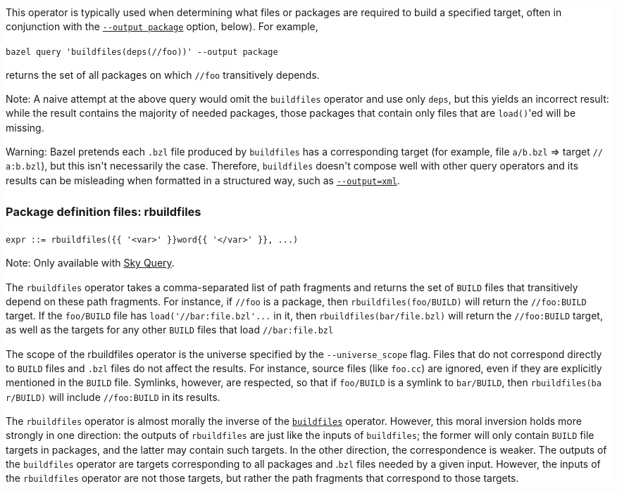 This operator is typically used when determining what files or
packages are required to build a specified target, often in conjunction with
the [`--output package`](#output-package) option, below). For example,

```posix-terminal
bazel query 'buildfiles(deps(//foo))' --output package
```

returns the set of all packages on which `//foo` transitively depends.

Note: A naive attempt at the above query would omit
the `buildfiles` operator and use only `deps`,
but this yields an incorrect result: while the result contains the
majority of needed packages, those packages that contain only files
that are `load()`'ed will be missing.

Warning: Bazel pretends each `.bzl` file produced by
`buildfiles` has a corresponding target (for example, file `a/b.bzl` =>
target `//a:b.bzl`), but this isn't necessarily the case. Therefore,
`buildfiles` doesn't compose well with other query operators and its results can be
misleading when formatted in a structured way, such as
[`--output=xml`](#xml).

### Package definition files: rbuildfiles

```
expr ::= rbuildfiles({{ '<var>' }}word{{ '</var>' }}, ...)
```

Note: Only available with [Sky Query](#sky-query).

The `rbuildfiles` operator takes a comma-separated list of path fragments and returns
the set of `BUILD` files that transitively depend on these path fragments. For instance, if
`//foo` is a package, then `rbuildfiles(foo/BUILD)` will return the
`//foo:BUILD` target. If the `foo/BUILD` file has
`load('//bar:file.bzl'...` in it, then `rbuildfiles(bar/file.bzl)` will
return the `//foo:BUILD` target, as well as the targets for any other `BUILD` files that
load `//bar:file.bzl`

The scope of the <scope>rbuildfiles</scope> operator is the universe specified by the
`--universe_scope` flag. Files that do not correspond directly to `BUILD` files and `.bzl`
files do not affect the results. For instance, source files (like `foo.cc`) are ignored,
even if they are explicitly mentioned in the `BUILD` file. Symlinks, however, are respected, so that
if `foo/BUILD` is a symlink to `bar/BUILD`, then
`rbuildfiles(bar/BUILD)` will include `//foo:BUILD` in its results.

The `rbuildfiles` operator is almost morally the inverse of the
[`buildfiles`](#buildfiles) operator. However, this moral inversion
holds more strongly in one direction: the outputs of `rbuildfiles` are just like the
inputs of `buildfiles`; the former will only contain `BUILD` file targets in packages,
and the latter may contain such targets. In the other direction, the correspondence is weaker. The
outputs of the `buildfiles` operator are targets corresponding to all packages and .`bzl`
files needed by a given input. However, the inputs of the `rbuildfiles` operator are
not those targets, but rather the path fragments that correspond to those targets.
